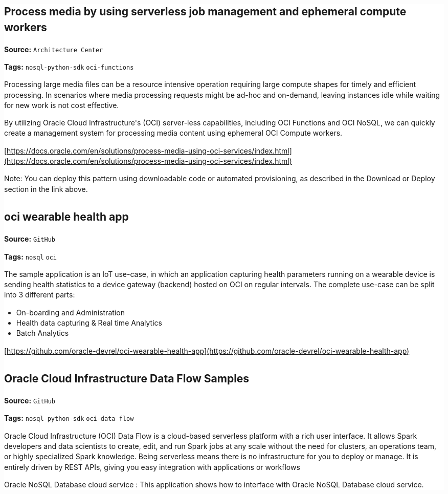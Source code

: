 ## Process media by using serverless job management and ephemeral compute workers

**Source:** `Architecture Center`

**Tags:** `nosql-python-sdk` `oci-functions` 

Processing large media files can be a resource intensive operation requiring large compute shapes for timely and efficient processing. 
In scenarios where media processing requests might be ad-hoc and on-demand, leaving instances idle while waiting for new work is not cost effective.

By utilizing Oracle Cloud Infrastructure's (OCI) server-less capabilities, including OCI Functions and OCI NoSQL, 
we can quickly create a management system for processing media content using ephemeral OCI Compute workers.

[https://docs.oracle.com/en/solutions/process-media-using-oci-services/index.html](https://docs.oracle.com/en/solutions/process-media-using-oci-services/index.html)

Note: You can deploy this pattern using downloadable code or automated provisioning, as described in the Download or Deploy section in the link above.

## oci wearable health app

**Source:** `GitHub`

**Tags:** `nosql` `oci` 


The sample application is an IoT use-case, in which an application capturing health parameters running on a wearable device is sending health statistics to a device gateway (backend) 
hosted on OCI on regular intervals. The complete use-case can be split into 3 different parts:
- On-boarding and Administration
- Health data capturing & Real time Analytics
- Batch Analytics

[https://github.com/oracle-devrel/oci-wearable-health-app](https://github.com/oracle-devrel/oci-wearable-health-app)

## Oracle Cloud Infrastructure Data Flow Samples

**Source:** `GitHub`

**Tags:** `nosql-python-sdk` `oci-data flow` 


Oracle Cloud Infrastructure (OCI) Data Flow is a cloud-based serverless platform with a rich user interface. It allows Spark developers 
and data scientists to create, edit, and run Spark jobs at any scale without the need for clusters, an operations team, or highly specialized 
Spark knowledge. Being serverless means there is no infrastructure for you to deploy or manage. It is entirely driven by REST APIs, 
giving you easy integration with applications or workflows

Oracle NoSQL Database cloud service : This application shows how to interface with Oracle NoSQL Database cloud service.
